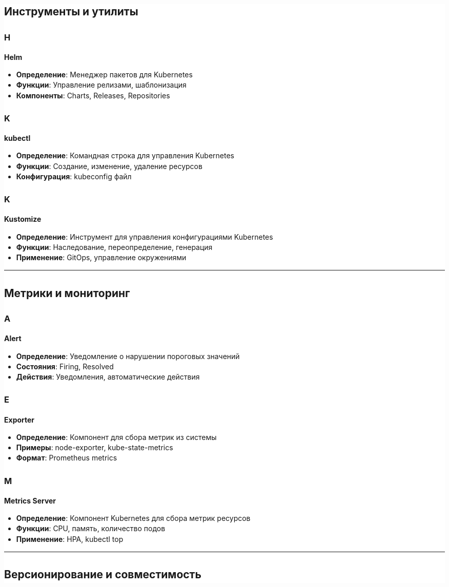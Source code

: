 
## Инструменты и утилиты

### H

**Helm**
- **Определение**: Менеджер пакетов для Kubernetes
- **Функции**: Управление релизами, шаблонизация
- **Компоненты**: Charts, Releases, Repositories

### K

**kubectl**
- **Определение**: Командная строка для управления Kubernetes
- **Функции**: Создание, изменение, удаление ресурсов
- **Конфигурация**: kubeconfig файл

### K

**Kustomize**
- **Определение**: Инструмент для управления конфигурациями Kubernetes
- **Функции**: Наследование, переопределение, генерация
- **Применение**: GitOps, управление окружениями

---

## Метрики и мониторинг

### A

**Alert**
- **Определение**: Уведомление о нарушении пороговых значений
- **Состояния**: Firing, Resolved
- **Действия**: Уведомления, автоматические действия

### E

**Exporter**
- **Определение**: Компонент для сбора метрик из системы
- **Примеры**: node-exporter, kube-state-metrics
- **Формат**: Prometheus metrics

### M

**Metrics Server**
- **Определение**: Компонент Kubernetes для сбора метрик ресурсов
- **Функции**: CPU, память, количество подов
- **Применение**: HPA, kubectl top

---

## Версионирование и совместимость
